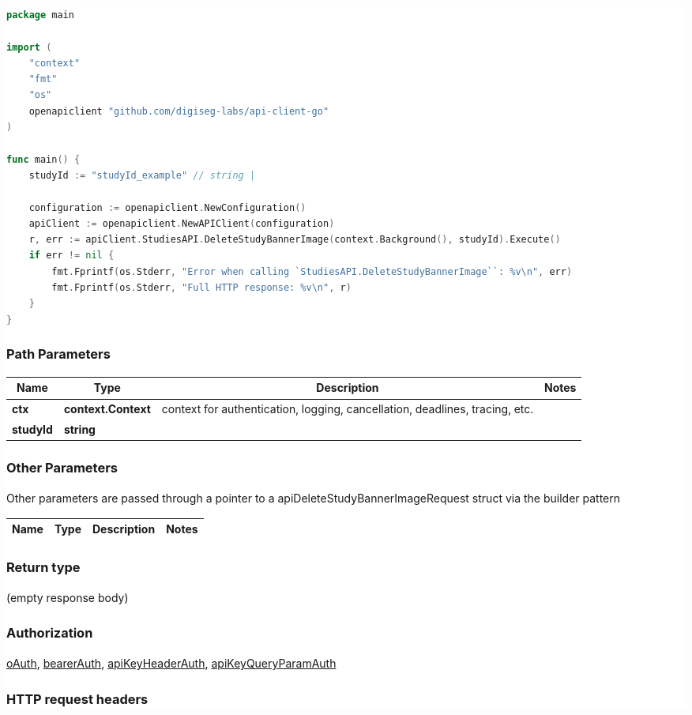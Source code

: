 ```go
package main

import (
	"context"
	"fmt"
	"os"
	openapiclient "github.com/digiseg-labs/api-client-go"
)

func main() {
	studyId := "studyId_example" // string | 

	configuration := openapiclient.NewConfiguration()
	apiClient := openapiclient.NewAPIClient(configuration)
	r, err := apiClient.StudiesAPI.DeleteStudyBannerImage(context.Background(), studyId).Execute()
	if err != nil {
		fmt.Fprintf(os.Stderr, "Error when calling `StudiesAPI.DeleteStudyBannerImage``: %v\n", err)
		fmt.Fprintf(os.Stderr, "Full HTTP response: %v\n", r)
	}
}
```

### Path Parameters


Name | Type | Description  | Notes
------------- | ------------- | ------------- | -------------
**ctx** | **context.Context** | context for authentication, logging, cancellation, deadlines, tracing, etc.
**studyId** | **string** |  | 

### Other Parameters

Other parameters are passed through a pointer to a apiDeleteStudyBannerImageRequest struct via the builder pattern


Name | Type | Description  | Notes
------------- | ------------- | ------------- | -------------


### Return type

 (empty response body)

### Authorization

[oAuth](../README.md#oAuth), [bearerAuth](../README.md#bearerAuth), [apiKeyHeaderAuth](../README.md#apiKeyHeaderAuth), [apiKeyQueryParamAuth](../README.md#apiKeyQueryParamAuth)

### HTTP request headers
